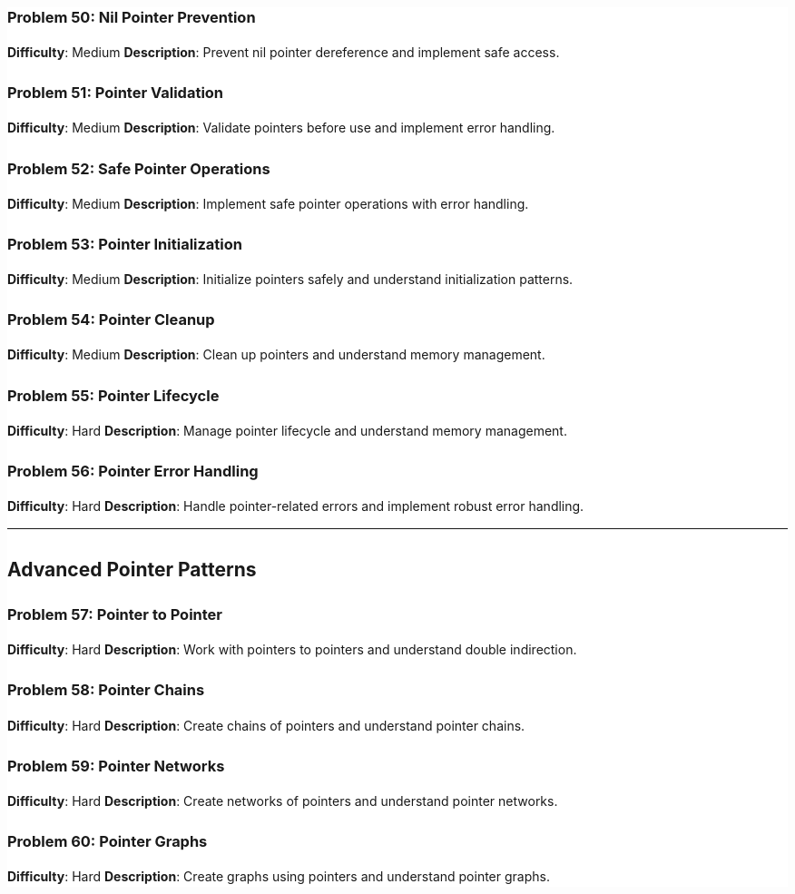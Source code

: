 ### Problem 50: Nil Pointer Prevention
**Difficulty**: Medium
**Description**: Prevent nil pointer dereference and implement safe access.

### Problem 51: Pointer Validation
**Difficulty**: Medium
**Description**: Validate pointers before use and implement error handling.

### Problem 52: Safe Pointer Operations
**Difficulty**: Medium
**Description**: Implement safe pointer operations with error handling.

### Problem 53: Pointer Initialization
**Difficulty**: Medium
**Description**: Initialize pointers safely and understand initialization patterns.

### Problem 54: Pointer Cleanup
**Difficulty**: Medium
**Description**: Clean up pointers and understand memory management.

### Problem 55: Pointer Lifecycle
**Difficulty**: Hard
**Description**: Manage pointer lifecycle and understand memory management.

### Problem 56: Pointer Error Handling
**Difficulty**: Hard
**Description**: Handle pointer-related errors and implement robust error handling.

---

## Advanced Pointer Patterns

### Problem 57: Pointer to Pointer
**Difficulty**: Hard
**Description**: Work with pointers to pointers and understand double indirection.

### Problem 58: Pointer Chains
**Difficulty**: Hard
**Description**: Create chains of pointers and understand pointer chains.

### Problem 59: Pointer Networks
**Difficulty**: Hard
**Description**: Create networks of pointers and understand pointer networks.

### Problem 60: Pointer Graphs
**Difficulty**: Hard
**Description**: Create graphs using pointers and understand pointer graphs.
